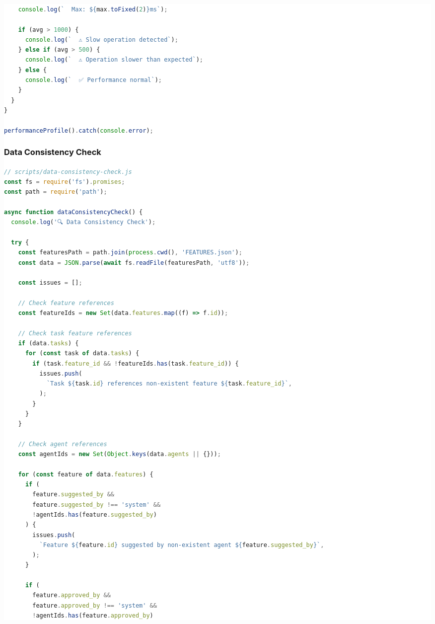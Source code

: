 ```javascript
    console.log(`  Max: ${max.toFixed(2)}ms`);

    if (avg > 1000) {
      console.log(`  ⚠️ Slow operation detected`);
    } else if (avg > 500) {
      console.log(`  ⚠️ Operation slower than expected`);
    } else {
      console.log(`  ✅ Performance normal`);
    }
  }
}

performanceProfile().catch(console.error);
```

### Data Consistency Check

```javascript
// scripts/data-consistency-check.js
const fs = require('fs').promises;
const path = require('path');

async function dataConsistencyCheck() {
  console.log('🔍 Data Consistency Check');

  try {
    const featuresPath = path.join(process.cwd(), 'FEATURES.json');
    const data = JSON.parse(await fs.readFile(featuresPath, 'utf8'));

    const issues = [];

    // Check feature references
    const featureIds = new Set(data.features.map((f) => f.id));

    // Check task feature references
    if (data.tasks) {
      for (const task of data.tasks) {
        if (task.feature_id && !featureIds.has(task.feature_id)) {
          issues.push(
            `Task ${task.id} references non-existent feature ${task.feature_id}`,
          );
        }
      }
    }

    // Check agent references
    const agentIds = new Set(Object.keys(data.agents || {}));

    for (const feature of data.features) {
      if (
        feature.suggested_by &&
        feature.suggested_by !== 'system' &&
        !agentIds.has(feature.suggested_by)
      ) {
        issues.push(
          `Feature ${feature.id} suggested by non-existent agent ${feature.suggested_by}`,
        );
      }

      if (
        feature.approved_by &&
        feature.approved_by !== 'system' &&
        !agentIds.has(feature.approved_by)
```